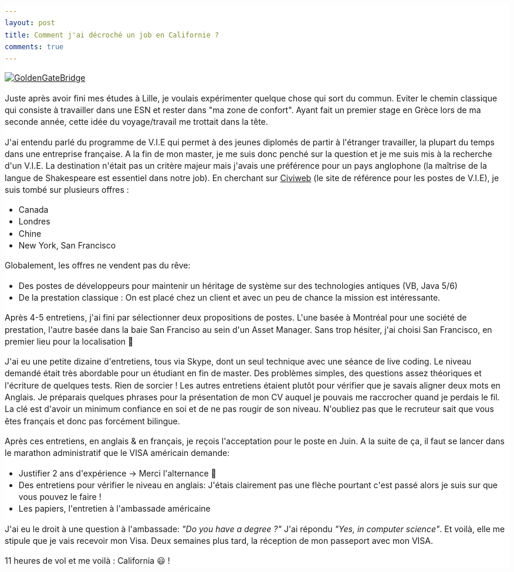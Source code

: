 ```yaml
---
layout: post
title: Comment j'ai décroché un job en Californie ?
comments: true
---
```


<a title="Rich Niewiroski Jr. [CC BY 2.5 (https://creativecommons.org/licenses/by/2.5)], via Wikimedia Commons" href="https://commons.wikimedia.org/wiki/File:GoldenGateBridge-001.jpg"><img width="100%" alt="GoldenGateBridge" src="https://github.com/wadinj/wadinj.github.io/raw/master/images/ggbridge.JPG"></a>

Juste après avoir fini mes études à Lille, je voulais expérimenter quelque chose qui sort du commun. Eviter le chemin classique qui consiste à travailler dans une ESN et rester dans "ma zone de confort". Ayant fait un premier stage en Grèce lors de ma seconde année, cette idée du voyage/travail me trottait dans la tête.

J'ai entendu parlé du programme de V.I.E qui permet à des jeunes diplomés de partir à l'étranger travailler, la plupart du temps dans une entreprise française. A la fin de mon master, je me suis donc penché sur la question et je me suis mis à la recherche d'un V.I.E. La destination n'était pas un critère majeur mais j'avais une préférence pour un pays anglophone (la maîtrise de la langue de Shakespeare est essentiel dans notre job). En cherchant sur [Civiweb](https://www.civiweb.com) (le site de référence pour les postes de V.I.E), je suis tombé sur plusieurs offres :

- Canada
- Londres
- Chine
- New York, San Francisco

Globalement, les offres ne vendent pas du rêve:

- Des postes de développeurs pour maintenir un héritage de système sur des technologies antiques (VB, Java 5/6)
- De la prestation classique : On est placé chez un client et avec un peu de chance la mission est intéressante.

Après 4-5 entretiens, j'ai fini par sélectionner deux propositions de postes. L'une basée à Montréal pour une société de prestation, l'autre basée dans la baie San Franciso au sein d'un Asset Manager. Sans trop hésiter, j'ai choisi San Francisco, en premier lieu pour la localisation :slightly_smiling_face:

J'ai eu une petite dizaine d'entretiens, tous via Skype, dont un seul technique avec une séance de live coding. Le niveau demandé était très abordable pour un étudiant en fin de master. Des problèmes simples, des questions assez théoriques et l'écriture de quelques tests. Rien de sorcier !
Les autres entretiens étaient plutôt pour vérifier que je savais aligner deux mots en Anglais. Je préparais quelques phrases pour la présentation de mon CV auquel je pouvais me raccrocher quand je perdais le fil. La clé est d'avoir un minimum confiance en soi et de ne pas rougir de son niveau. N'oubliez pas que le recruteur sait que vous êtes français et donc pas forcément bilingue.

Après ces entretiens, en anglais & en français, je reçois l'acceptation pour le poste en Juin. A la suite de ça, il faut se lancer dans le marathon administratif que le VISA américain demande:

- Justifier 2 ans d'expérience &rarr; Merci l'alternance :slightly_smiling_face:
- Des entretiens pour vérifier le niveau en anglais: J'étais clairement pas une flèche pourtant c'est passé alors je suis sur que vous pouvez le faire !
- Les papiers, l'entretien à l'ambassade américaine

J'ai eu le droit à une question à l'ambassade: _"Do you have a degree ?"_ J'ai répondu _"Yes, in computer science"_. Et voilà, elle me stipule que je vais recevoir mon Visa.
Deux semaines plus tard, la réception de mon passeport avec mon VISA.

11 heures de vol et me voilà : California :smiley: !
